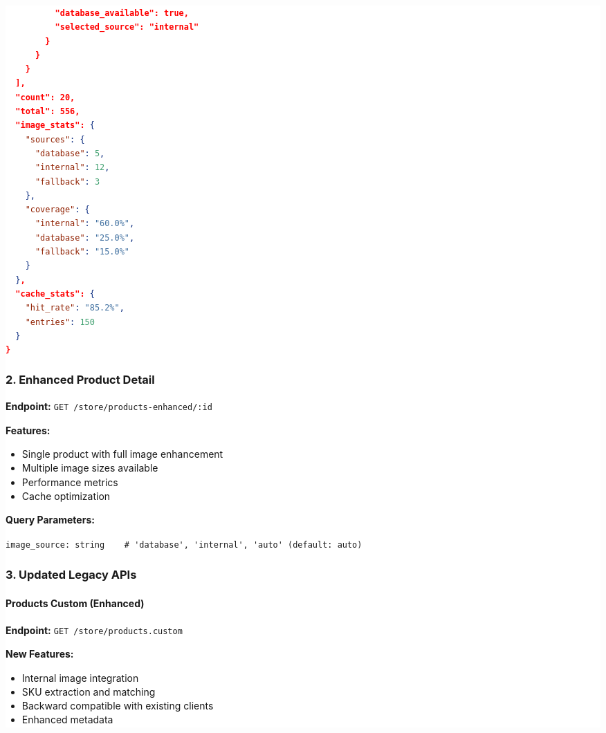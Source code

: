 ```json
          "database_available": true,
          "selected_source": "internal"
        }
      }
    }
  ],
  "count": 20,
  "total": 556,
  "image_stats": {
    "sources": {
      "database": 5,
      "internal": 12,
      "fallback": 3
    },
    "coverage": {
      "internal": "60.0%",
      "database": "25.0%", 
      "fallback": "15.0%"
    }
  },
  "cache_stats": {
    "hit_rate": "85.2%",
    "entries": 150
  }
}
```

### 2. Enhanced Product Detail
**Endpoint:** `GET /store/products-enhanced/:id`

**Features:**
- Single product with full image enhancement
- Multiple image sizes available
- Performance metrics
- Cache optimization

**Query Parameters:**
```
image_source: string    # 'database', 'internal', 'auto' (default: auto)
```

### 3. Updated Legacy APIs

#### Products Custom (Enhanced)
**Endpoint:** `GET /store/products.custom`

**New Features:**
- Internal image integration
- SKU extraction and matching
- Backward compatible with existing clients
- Enhanced metadata
